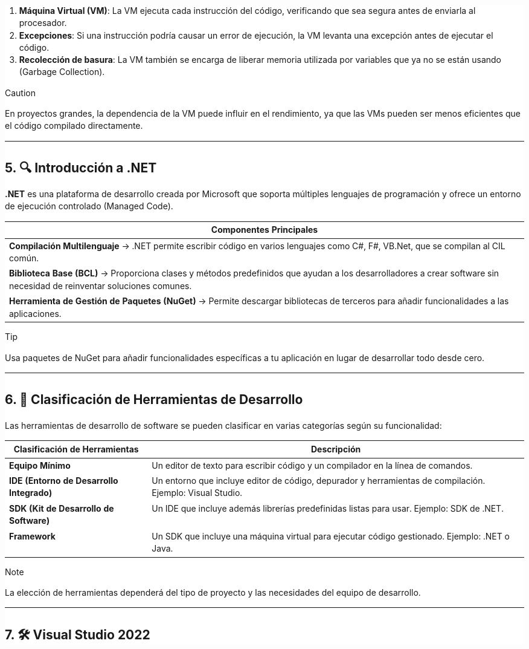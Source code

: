 1. **Máquina Virtual (VM)**: La VM ejecuta cada instrucción del código, verificando que sea segura antes de enviarla al procesador.
2. **Excepciones**: Si una instrucción podría causar un error de ejecución, la VM levanta una excepción antes de ejecutar el código.
3. **Recolección de basura**: La VM también se encarga de liberar memoria utilizada por variables que ya no se están usando (Garbage Collection).

> [!CAUTION]  
> En proyectos grandes, la dependencia de la VM puede influir en el rendimiento, ya que las VMs pueden ser menos eficientes que el código compilado directamente.

---

## 5. 🔍 **Introducción a .NET**

**.NET** es una plataforma de desarrollo creada por Microsoft que soporta múltiples lenguajes de programación y ofrece un entorno de ejecución controlado (Managed Code).

| **Componentes Principales**                                                                                                                                             |
| ----------------------------------------------------------------------------------------------------------------------------------------------------------------------- |
| **Compilación Multilenguaje** → .NET permite escribir código en varios lenguajes como C#, F#, VB.Net, que se compilan al CIL común.                                     |
| **Biblioteca Base (BCL)** → Proporciona clases y métodos predefinidos que ayudan a los desarrolladores a crear software sin necesidad de reinventar soluciones comunes. |
| **Herramienta de Gestión de Paquetes (NuGet)** → Permite descargar bibliotecas de terceros para añadir funcionalidades a las aplicaciones.                              |

> [!TIP]  
> Usa paquetes de NuGet para añadir funcionalidades específicas a tu aplicación en lugar de desarrollar todo desde cero.

---

## 6. 🔧 **Clasificación de Herramientas de Desarrollo**

Las herramientas de desarrollo de software se pueden clasificar en varias categorías según su funcionalidad:

| **Clasificación de Herramientas**         | **Descripción**                                                                                           |
| ----------------------------------------- | --------------------------------------------------------------------------------------------------------- |
| **Equipo Mínimo**                         | Un editor de texto para escribir código y un compilador en la línea de comandos.                          |
| **IDE (Entorno de Desarrollo Integrado)** | Un entorno que incluye editor de código, depurador y herramientas de compilación. Ejemplo: Visual Studio. |
| **SDK (Kit de Desarrollo de Software)**   | Un IDE que incluye además librerías predefinidas listas para usar. Ejemplo: SDK de .NET.                  |
| **Framework**                             | Un SDK que incluye una máquina virtual para ejecutar código gestionado. Ejemplo: .NET o Java.             |

> [!NOTE]  
> La elección de herramientas dependerá del tipo de proyecto y las necesidades del equipo de desarrollo.

---

## 7. 🛠️ **Visual Studio 2022**
